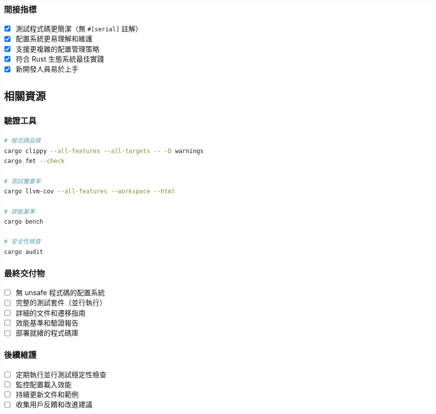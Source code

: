### 間接指標
- [x] 測試程式碼更簡潔（無 `#[serial]` 註解）
- [x] 配置系統更易理解和維護
- [x] 支援更複雜的配置管理策略
- [x] 符合 Rust 生態系統最佳實踐
- [x] 新開發人員易於上手

## 相關資源

### 驗證工具
```bash
# 程式碼品質
cargo clippy --all-features --all-targets -- -D warnings
cargo fmt --check

# 測試覆蓋率
cargo llvm-cov --all-features --workspace --html

# 效能基準
cargo bench

# 安全性檢查
cargo audit
```

### 最終交付物
- [ ] 無 unsafe 程式碼的配置系統
- [ ] 完整的測試套件（並行執行）
- [ ] 詳細的文件和遷移指南
- [ ] 效能基準和驗證報告
- [ ] 部署就緒的程式碼庫

### 後續維護
- [ ] 定期執行並行測試穩定性檢查
- [ ] 監控配置載入效能
- [ ] 持續更新文件和範例
- [ ] 收集用戶反饋和改進建議
